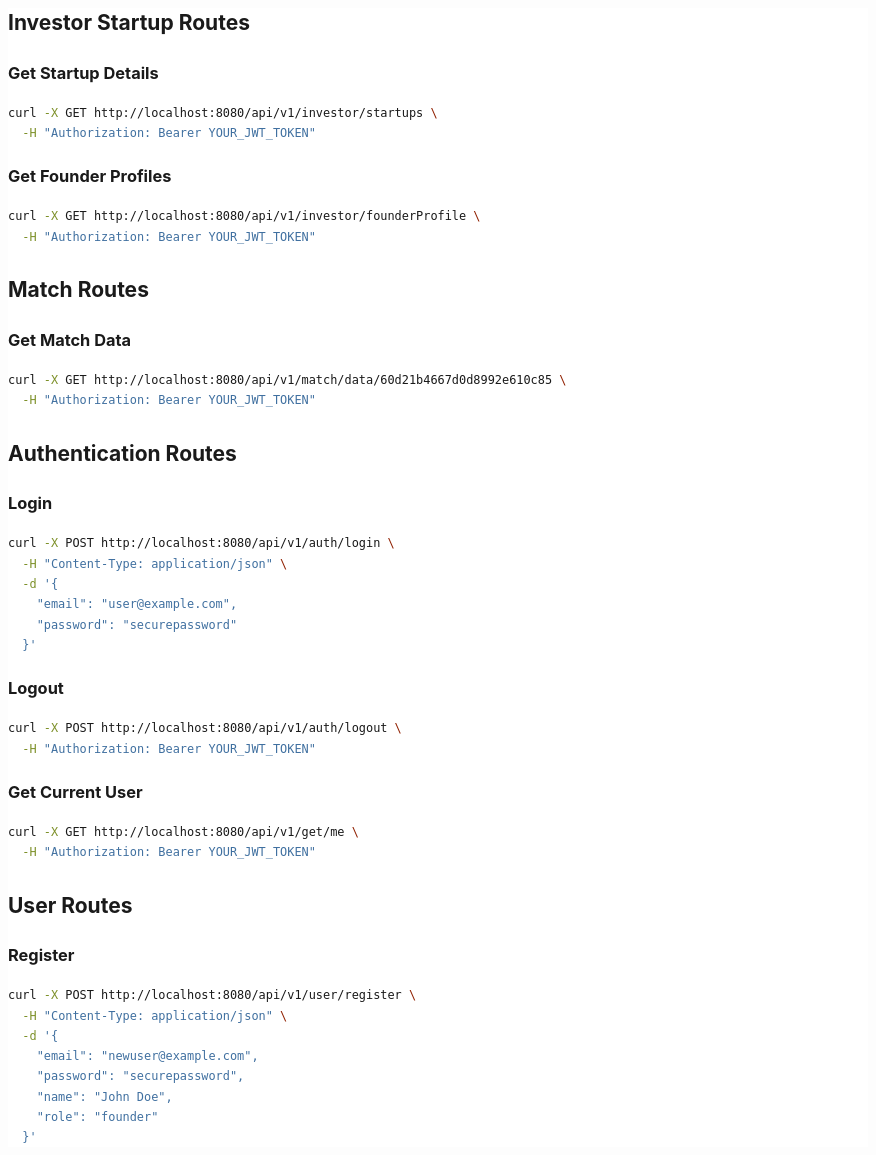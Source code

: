 ## Investor Startup Routes

### Get Startup Details
```bash
curl -X GET http://localhost:8080/api/v1/investor/startups \
  -H "Authorization: Bearer YOUR_JWT_TOKEN"
```

### Get Founder Profiles
```bash
curl -X GET http://localhost:8080/api/v1/investor/founderProfile \
  -H "Authorization: Bearer YOUR_JWT_TOKEN"
```

## Match Routes

### Get Match Data
```bash
curl -X GET http://localhost:8080/api/v1/match/data/60d21b4667d0d8992e610c85 \
  -H "Authorization: Bearer YOUR_JWT_TOKEN"
```

## Authentication Routes

### Login
```bash
curl -X POST http://localhost:8080/api/v1/auth/login \
  -H "Content-Type: application/json" \
  -d '{
    "email": "user@example.com",
    "password": "securepassword"
  }'
```

### Logout
```bash
curl -X POST http://localhost:8080/api/v1/auth/logout \
  -H "Authorization: Bearer YOUR_JWT_TOKEN"
```

### Get Current User
```bash
curl -X GET http://localhost:8080/api/v1/get/me \
  -H "Authorization: Bearer YOUR_JWT_TOKEN"
```

## User Routes

### Register
```bash
curl -X POST http://localhost:8080/api/v1/user/register \
  -H "Content-Type: application/json" \
  -d '{
    "email": "newuser@example.com",
    "password": "securepassword",
    "name": "John Doe",
    "role": "founder"
  }'
```
